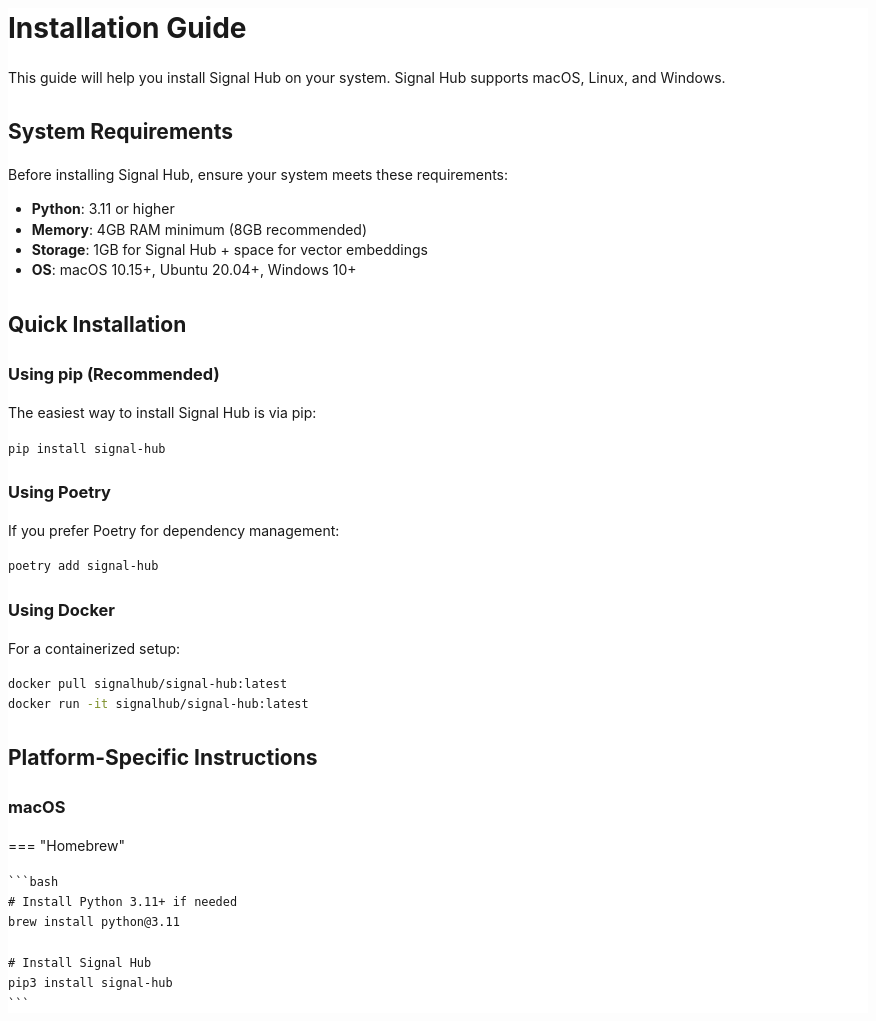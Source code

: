 # Installation Guide

This guide will help you install Signal Hub on your system. Signal Hub supports macOS, Linux, and Windows.

## System Requirements

Before installing Signal Hub, ensure your system meets these requirements:

- **Python**: 3.11 or higher
- **Memory**: 4GB RAM minimum (8GB recommended)
- **Storage**: 1GB for Signal Hub + space for vector embeddings
- **OS**: macOS 10.15+, Ubuntu 20.04+, Windows 10+

## Quick Installation

### Using pip (Recommended)

The easiest way to install Signal Hub is via pip:

```bash
pip install signal-hub
```

### Using Poetry

If you prefer Poetry for dependency management:

```bash
poetry add signal-hub
```

### Using Docker

For a containerized setup:

```bash
docker pull signalhub/signal-hub:latest
docker run -it signalhub/signal-hub:latest
```

## Platform-Specific Instructions

### macOS

=== "Homebrew"

    ```bash
    # Install Python 3.11+ if needed
    brew install python@3.11
    
    # Install Signal Hub
    pip3 install signal-hub
    ```
